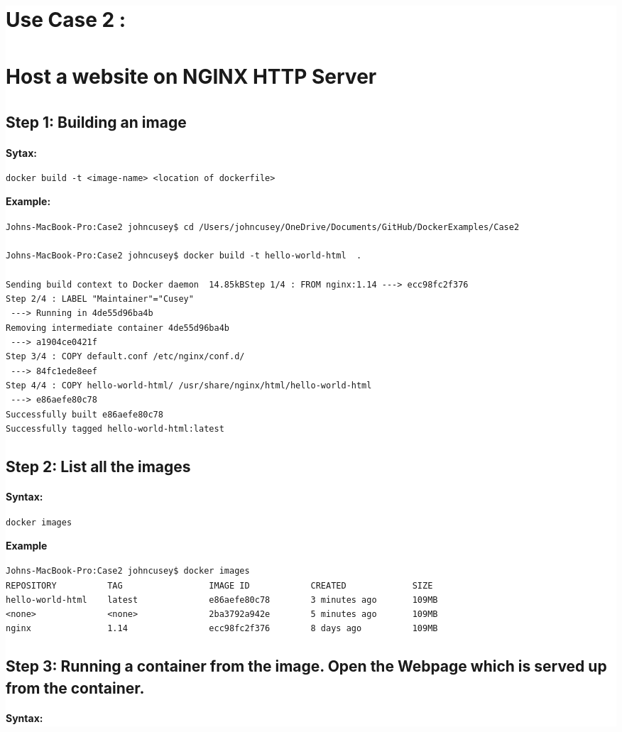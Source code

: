 # Use Case 2 : 
# Host a website on NGINX HTTP Server

## Step 1: Building an image

**Sytax:**  

```
docker build -t <image-name> <location of dockerfile>
```
**Example:**

```
Johns-MacBook-Pro:Case2 johncusey$ cd /Users/johncusey/OneDrive/Documents/GitHub/DockerExamples/Case2

Johns-MacBook-Pro:Case2 johncusey$ docker build -t hello-world-html  .

Sending build context to Docker daemon  14.85kBStep 1/4 : FROM nginx:1.14 ---> ecc98fc2f376
Step 2/4 : LABEL "Maintainer"="Cusey"
 ---> Running in 4de55d96ba4b
Removing intermediate container 4de55d96ba4b
 ---> a1904ce0421f
Step 3/4 : COPY default.conf /etc/nginx/conf.d/
 ---> 84fc1ede8eef
Step 4/4 : COPY hello-world-html/ /usr/share/nginx/html/hello-world-html
 ---> e86aefe80c78
Successfully built e86aefe80c78
Successfully tagged hello-world-html:latest

```
## Step 2: List all the images
**Syntax:**   

```
docker images
```
**Example**   

```
Johns-MacBook-Pro:Case2 johncusey$ docker images
REPOSITORY          TAG                 IMAGE ID            CREATED             SIZE
hello-world-html    latest              e86aefe80c78        3 minutes ago       109MB
<none>              <none>              2ba3792a942e        5 minutes ago       109MB
nginx               1.14                ecc98fc2f376        8 days ago          109MB
```

## Step 3: Running a container from the image. Open the Webpage which is served up from the container.
**Syntax:**
